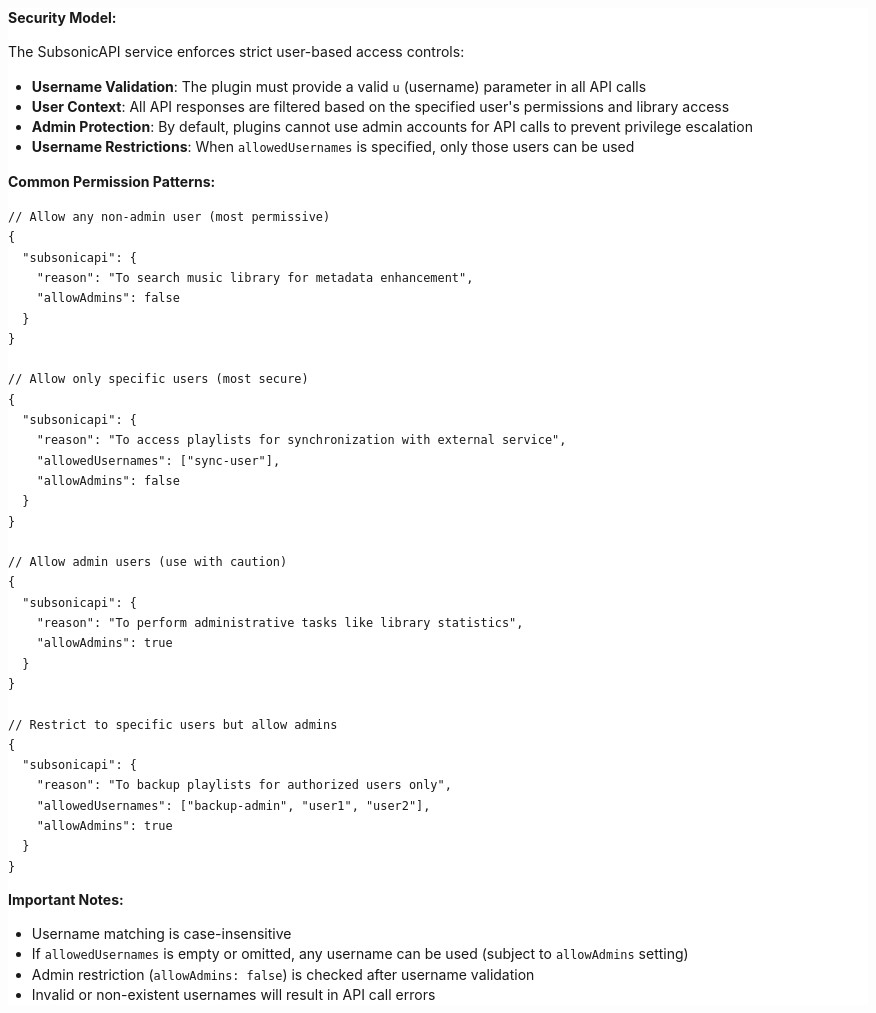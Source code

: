 **Security Model:**

The SubsonicAPI service enforces strict user-based access controls:

- **Username Validation**: The plugin must provide a valid `u` (username) parameter in all API calls
- **User Context**: All API responses are filtered based on the specified user's permissions and library access
- **Admin Protection**: By default, plugins cannot use admin accounts for API calls to prevent privilege escalation
- **Username Restrictions**: When `allowedUsernames` is specified, only those users can be used

**Common Permission Patterns:**

```jsonc
// Allow any non-admin user (most permissive)
{
  "subsonicapi": {
    "reason": "To search music library for metadata enhancement",
    "allowAdmins": false
  }
}

// Allow only specific users (most secure)
{
  "subsonicapi": {
    "reason": "To access playlists for synchronization with external service",
    "allowedUsernames": ["sync-user"],
    "allowAdmins": false
  }
}

// Allow admin users (use with caution)
{
  "subsonicapi": {
    "reason": "To perform administrative tasks like library statistics",
    "allowAdmins": true
  }
}

// Restrict to specific users but allow admins
{
  "subsonicapi": {
    "reason": "To backup playlists for authorized users only",
    "allowedUsernames": ["backup-admin", "user1", "user2"],
    "allowAdmins": true
  }
}
```

**Important Notes:**

- Username matching is case-insensitive
- If `allowedUsernames` is empty or omitted, any username can be used (subject to `allowAdmins` setting)
- Admin restriction (`allowAdmins: false`) is checked after username validation
- Invalid or non-existent usernames will result in API call errors
